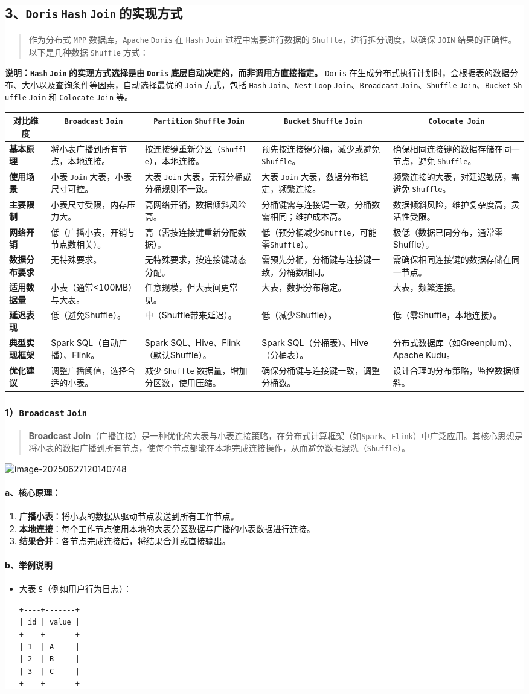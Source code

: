 

## 3、`Doris` `Hash` `Join` 的实现方式

> 作为分布式 `MPP` 数据库，`Apache` `Doris` 在 `Hash` `Join` 过程中需要进行数据的 `Shuffle`，进行拆分调度，以确保 `JOIN` 结果的正确性。以下是几种数据 `Shuffle` 方式：

**说明：`Hash` `Join` 的实现方式选择是由 `Doris` 底层自动决定的，而非调用方直接指定。** `Doris` 在生成分布式执行计划时，会根据表的数据分布、大小以及查询条件等因素，自动选择最优的 `Join` 方式，包括 `Hash` `Join`、`Nest` `Loop` `Join`、`Broadcast` `Join`、`Shuffle` `Join`、`Bucket` `Shuffle` `Join` 和 `Colocate` `Join` 等。

| **对比维度**     | **`Broadcast` `Join`**             | **`Partition` `Shuffle` `Join`**              | **`Bucket` `Shuffle` `Join`**                    | **`Colocate Join`**                                  |
| ---------------- | ---------------------------------- | --------------------------------------------- | ------------------------------------------------ | ---------------------------------------------------- |
| **基本原理**     | 将小表广播到所有节点，本地连接。   | 按连接键重新分区（`Shuffle`），本地连接。     | 预先按连接键分桶，减少或避免 `Shuffle`。         | 确保相同连接键的数据存储在同一节点，避免 `Shuffle`。 |
| **使用场景**     | 小表 `Join` 大表，小表尺寸可控。   | 大表 `Join` 大表，无预分桶或分桶规则不一致。  | 大表 `Join` 大表，数据分布稳定，频繁连接。       | 频繁连接的大表，对延迟敏感，需避免 `Shuffle`。       |
| **主要限制**     | 小表尺寸受限，内存压力大。         | 高网络开销，数据倾斜风险高。                  | 分桶键需与连接键一致，分桶数需相同；维护成本高。 | 数据倾斜风险，维护复杂度高，灵活性受限。             |
| **网络开销**     | 低（广播小表，开销与节点数相关）。 | 高（需按连接键重新分配数据）。                | 低（预分桶减少`Shuffle`，可能零`Shuffle`）。     | 极低（数据已同分布，通常零Shuffle）。                |
| **数据分布要求** | 无特殊要求。                       | 无特殊要求，按连接键动态分配。                | 需预先分桶，分桶键与连接键一致，分桶数相同。     | 需确保相同连接键的数据存储在同一节点。               |
| **适用数据量**   | 小表（通常<100MB）与大表。         | 任意规模，但大表间更常见。                    | 大表，数据分布稳定。                             | 大表，频繁连接。                                     |
| **延迟表现**     | 低（避免Shuffle）。                | 中（Shuffle带来延迟）。                       | 低（减少Shuffle）。                              | 低（零Shuffle，本地连接）。                          |
| **典型实现框架** | Spark SQL（自动广播）、Flink。     | Spark SQL、Hive、Flink（默认Shuffle）。       | Spark SQL（分桶表）、Hive（分桶表）。            | 分布式数据库（如Greenplum）、Apache Kudu。           |
| **优化建议**     | 调整广播阈值，选择合适的小表。     | 减少 `Shuffle` 数据量，增加分区数，使用压缩。 | 确保分桶键与连接键一致，调整分桶数。             | 设计合理的分布策略，监控数据倾斜。                   |





### 1）`Broadcast` `Join`

> **Broadcast Join**（广播连接）是一种优化的大表与小表连接策略，在分布式计算框架（如`Spark`、`Flink`）中广泛应用。其核心思想是将小表的数据广播到所有节点，使每个节点都能在本地完成连接操作，从而避免数据混洗（`Shuffle`）。

![image-20250627120140748](/Users/zhangyujin1/Desktop/HealerJean/HCode/HealerJean.github.io/blogImages/image-20250627120140748.png)

#### **a、核心原理**：

1. **广播小表**：将小表的数据从驱动节点发送到所有工作节点。
2. **本地连接**：每个工作节点使用本地的大表分区数据与广播的小表数据进行连接。
3. **结果合并**：各节点完成连接后，将结果合并或直接输出。

#### b、举例说明

- 大表 `S`（例如用户行为日志）：

  ```
  +----+-------+
  | id | value |
  +----+-------+
  | 1  | A     |
  | 2  | B     |
  | 3  | C     |
  +----+-------+
  ```
